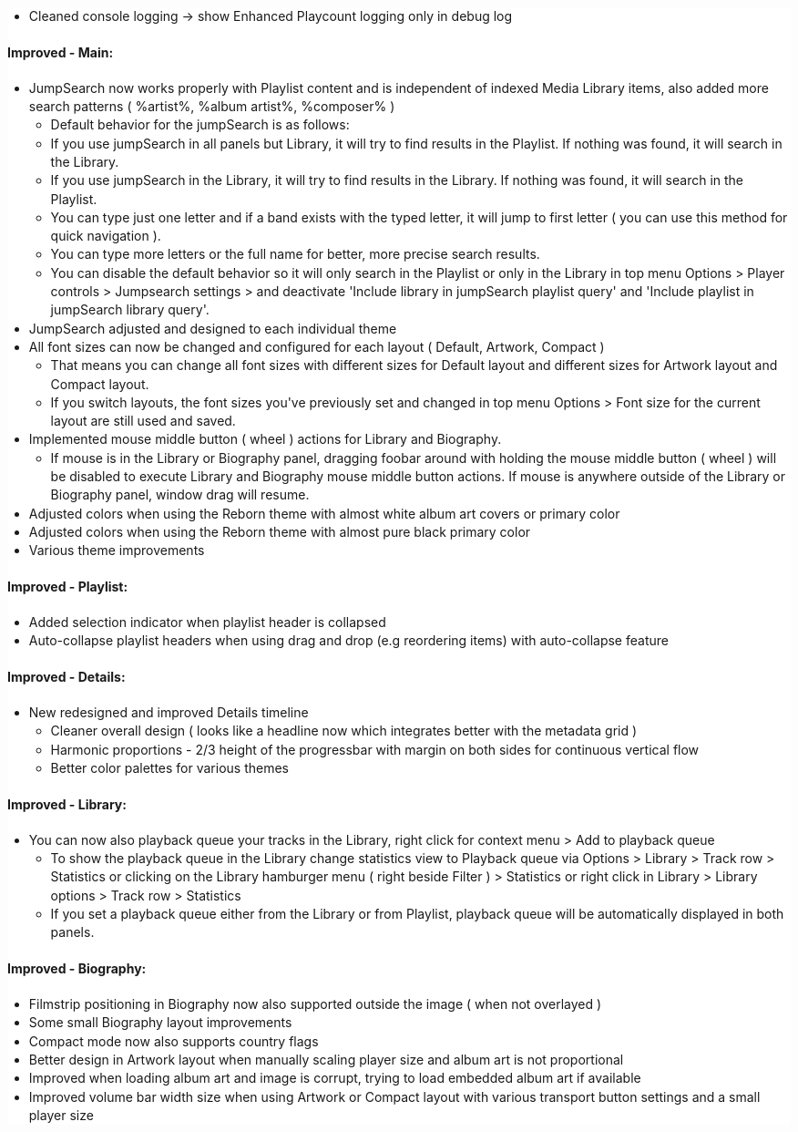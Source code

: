 - Cleaned console logging -> show Enhanced Playcount logging only in debug log
#### Improved - Main:
- JumpSearch now works properly with Playlist content and is independent of indexed Media Library items,
  also added more search patterns ( %artist%, %album artist%, %composer% )
  * Default behavior for the jumpSearch is as follows:
  * If you use jumpSearch in all panels but Library, it will try to find results in the Playlist. If nothing was found, it will search in the Library.
  * If you use jumpSearch in the Library, it will try to find results in the Library. If nothing was found, it will search in the Playlist.
  * You can type just one letter and if a band exists with the typed letter, it will jump to first letter ( you can use this method for quick navigation ).
  * You can type more letters or the full name for better, more precise search results.
  * You can disable the default behavior so it will only search in the Playlist or only in the Library in top menu
    Options > Player controls > Jumpsearch settings > and deactivate 'Include library in jumpSearch playlist query'
    and 'Include playlist in jumpSearch library query'.
- JumpSearch adjusted and designed to each individual theme
- All font sizes can now be changed and configured for each layout ( Default, Artwork, Compact )
  * That means you can change all font sizes with different sizes for Default layout and different sizes for Artwork layout and Compact layout.
  * If you switch layouts, the font sizes you've previously set and changed in top menu Options > Font size for the current layout are still used and saved.
- Implemented mouse middle button ( wheel ) actions for Library and Biography.
  * If mouse is in the Library or Biography panel, dragging foobar around with holding
    the mouse middle button ( wheel ) will be disabled to execute Library and Biography
    mouse middle button actions. If mouse is anywhere outside of the Library or Biography panel,
    window drag will resume.
- Adjusted colors when using the Reborn theme with almost white album art covers or primary color
- Adjusted colors when using the Reborn theme with almost pure black primary color
- Various theme improvements
#### Improved - Playlist:
- Added selection indicator when playlist header is collapsed
- Auto-collapse playlist headers when using drag and drop (e.g reordering items) with auto-collapse feature
#### Improved - Details:
- New redesigned and improved Details timeline
  * Cleaner overall design ( looks like a headline now which integrates better with the metadata grid )
  * Harmonic proportions - 2/3 height of the progressbar with margin on both sides for continuous vertical flow
  * Better color palettes for various themes
#### Improved - Library:
- You can now also playback queue your tracks in the Library, right click for context menu > Add to playback queue
  * To show the playback queue in the Library change statistics view to Playback queue via Options > Library > Track row > Statistics
    or clicking on the Library hamburger menu ( right beside Filter ) > Statistics or right click in Library > Library options > Track row > Statistics
  * If you set a playback queue either from the Library or from Playlist, playback queue will be automatically displayed in both panels.
#### Improved - Biography:
- Filmstrip positioning in Biography now also supported outside the image ( when not overlayed )
- Some small Biography layout improvements
- Compact mode now also supports country flags
- Better design in Artwork layout when manually scaling player size and album art is not proportional
- Improved when loading album art and image is corrupt, trying to load embedded album art if available
- Improved volume bar width size when using Artwork or Compact layout with various transport button settings and a small player size